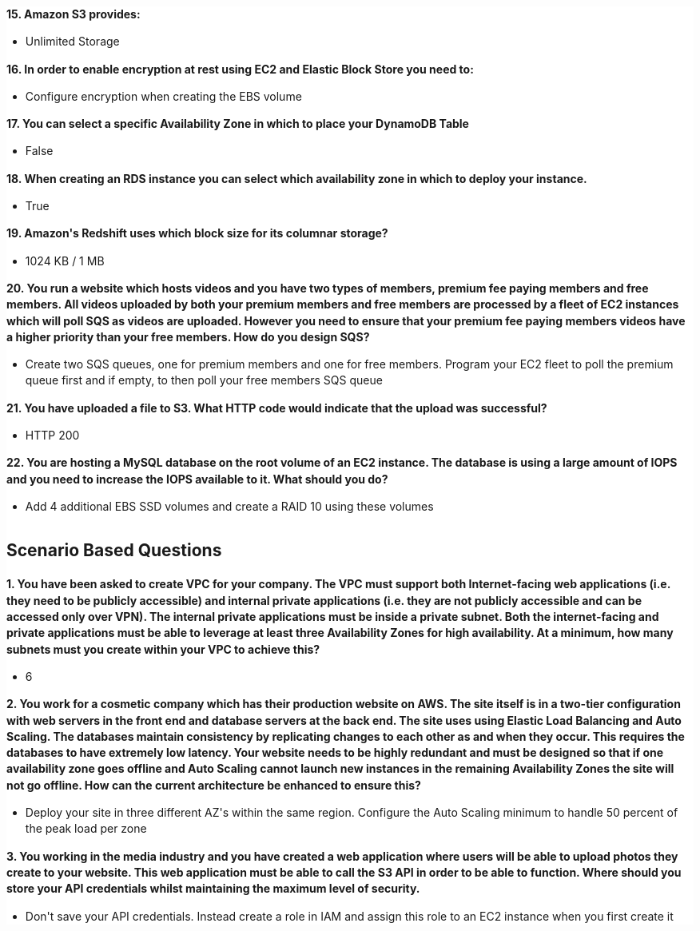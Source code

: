 **15. Amazon S3 provides:**
* Unlimited Storage

**16. In order to enable encryption at rest using EC2 and Elastic Block Store you need to:**
* Configure encryption when creating the EBS volume

**17. You can select a specific Availability Zone in which to place your DynamoDB Table**
* False

**18. When creating an RDS instance you can select which availability zone in which to deploy your instance.**
* True

**19. Amazon's Redshift uses which block size for its columnar storage?**
* 1024 KB / 1 MB

**20. You run a website which hosts videos and you have two types of members, premium fee paying members and free members. All videos uploaded by both your premium members and free members are processed by a fleet of EC2 instances which will poll SQS as videos are uploaded. However you need to ensure that your premium fee paying members videos have a higher priority than your free members. How do you design SQS?**
* Create two SQS queues, one for premium members and one for free members. Program your EC2 fleet to poll the premium queue first and if empty, to then poll your free members SQS queue

**21. You have uploaded a file to S3. What HTTP code would indicate that the upload was successful?**
* HTTP 200

**22. You are hosting a MySQL database on the root volume of an EC2 instance. The database is using a large amount of IOPS and you need to increase the IOPS available to it. What should you do?**
* Add 4 additional EBS SSD volumes and create a RAID 10 using these volumes

## Scenario Based Questions

**1. You have been asked to create VPC for your company. The VPC must support both Internet-facing web applications (i.e. they need to be publicly accessible) and internal private applications (i.e. they are not publicly accessible and can be accessed only over VPN). The internal private applications must be inside a private subnet. Both the internet-facing and private applications must be able to leverage at least three Availability Zones for high availability. At a minimum, how many subnets must you create within your VPC to achieve this?**
* 6

**2. You work for a cosmetic company which has their production website on AWS. The site itself is in a two-tier configuration with web servers in the front end and database servers at the back end. The site uses using Elastic Load Balancing and Auto Scaling. The databases maintain consistency by replicating changes to each other as and when they occur. This requires the databases to have extremely low latency. Your website needs to be highly redundant and must be designed so that if one availability zone goes offline and Auto Scaling cannot launch new instances in the remaining Availability Zones the site will not go offline. How can the current architecture be enhanced to ensure this?**
* Deploy your site in three different AZ's within the same region. Configure the Auto Scaling minimum to handle 50 percent of the peak load per zone

**3. You working in the media industry and you have created a web application where users will be able to upload photos they create to your website. This web application must be able to call the S3 API in order to be able to function. Where should you store your API credentials whilst maintaining the maximum level of security.**
* Don't save your API credentials. Instead create a role in IAM and assign this role to an EC2 instance when you first create it
